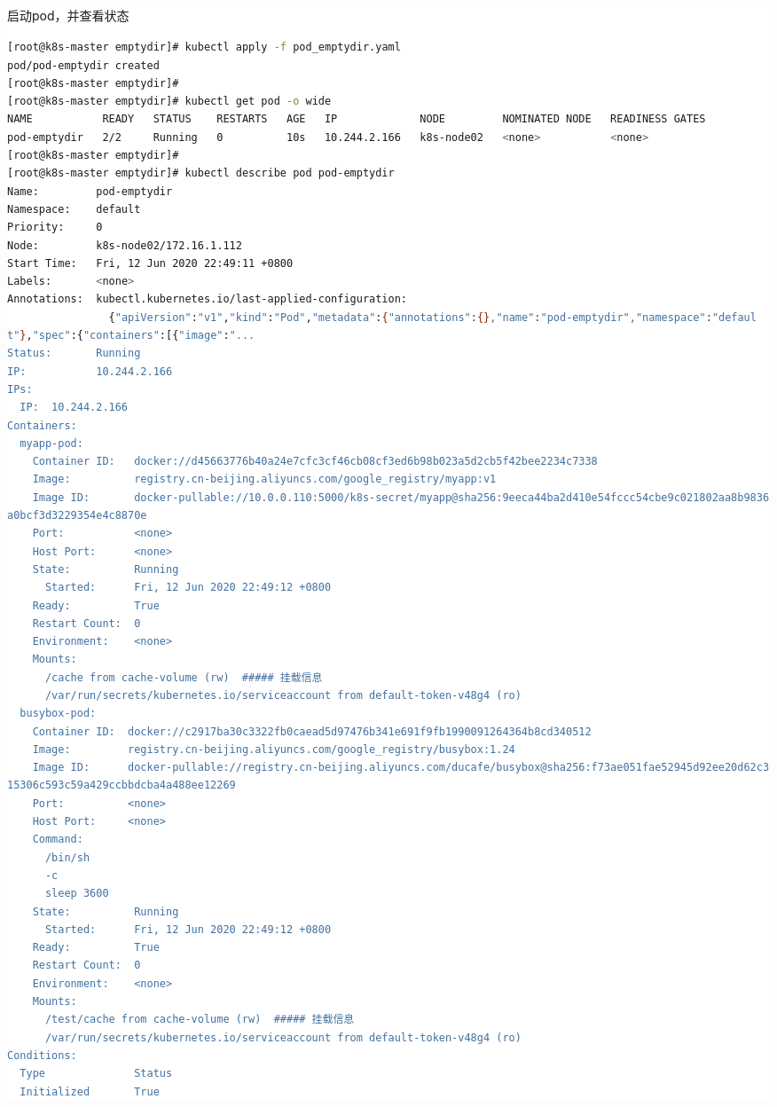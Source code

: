 启动pod，并查看状态

```bash
[root@k8s-master emptydir]# kubectl apply -f pod_emptydir.yaml
pod/pod-emptydir created
[root@k8s-master emptydir]#
[root@k8s-master emptydir]# kubectl get pod -o wide
NAME           READY   STATUS    RESTARTS   AGE   IP             NODE         NOMINATED NODE   READINESS GATES
pod-emptydir   2/2     Running   0          10s   10.244.2.166   k8s-node02   <none>           <none>
[root@k8s-master emptydir]#
[root@k8s-master emptydir]# kubectl describe pod pod-emptydir
Name:         pod-emptydir
Namespace:    default
Priority:     0
Node:         k8s-node02/172.16.1.112
Start Time:   Fri, 12 Jun 2020 22:49:11 +0800
Labels:       <none>
Annotations:  kubectl.kubernetes.io/last-applied-configuration:
                {"apiVersion":"v1","kind":"Pod","metadata":{"annotations":{},"name":"pod-emptydir","namespace":"default"},"spec":{"containers":[{"image":"...
Status:       Running
IP:           10.244.2.166
IPs:
  IP:  10.244.2.166
Containers:
  myapp-pod:
    Container ID:   docker://d45663776b40a24e7cfc3cf46cb08cf3ed6b98b023a5d2cb5f42bee2234c7338
    Image:          registry.cn-beijing.aliyuncs.com/google_registry/myapp:v1
    Image ID:       docker-pullable://10.0.0.110:5000/k8s-secret/myapp@sha256:9eeca44ba2d410e54fccc54cbe9c021802aa8b9836a0bcf3d3229354e4c8870e
    Port:           <none>
    Host Port:      <none>
    State:          Running
      Started:      Fri, 12 Jun 2020 22:49:12 +0800
    Ready:          True
    Restart Count:  0
    Environment:    <none>
    Mounts:
      /cache from cache-volume (rw)  ##### 挂载信息
      /var/run/secrets/kubernetes.io/serviceaccount from default-token-v48g4 (ro)
  busybox-pod:
    Container ID:  docker://c2917ba30c3322fb0caead5d97476b341e691f9fb1990091264364b8cd340512
    Image:         registry.cn-beijing.aliyuncs.com/google_registry/busybox:1.24
    Image ID:      docker-pullable://registry.cn-beijing.aliyuncs.com/ducafe/busybox@sha256:f73ae051fae52945d92ee20d62c315306c593c59a429ccbbdcba4a488ee12269
    Port:          <none>
    Host Port:     <none>
    Command:
      /bin/sh
      -c
      sleep 3600
    State:          Running
      Started:      Fri, 12 Jun 2020 22:49:12 +0800
    Ready:          True
    Restart Count:  0
    Environment:    <none>
    Mounts:
      /test/cache from cache-volume (rw)  ##### 挂载信息
      /var/run/secrets/kubernetes.io/serviceaccount from default-token-v48g4 (ro)
Conditions:
  Type              Status
  Initialized       True
```
